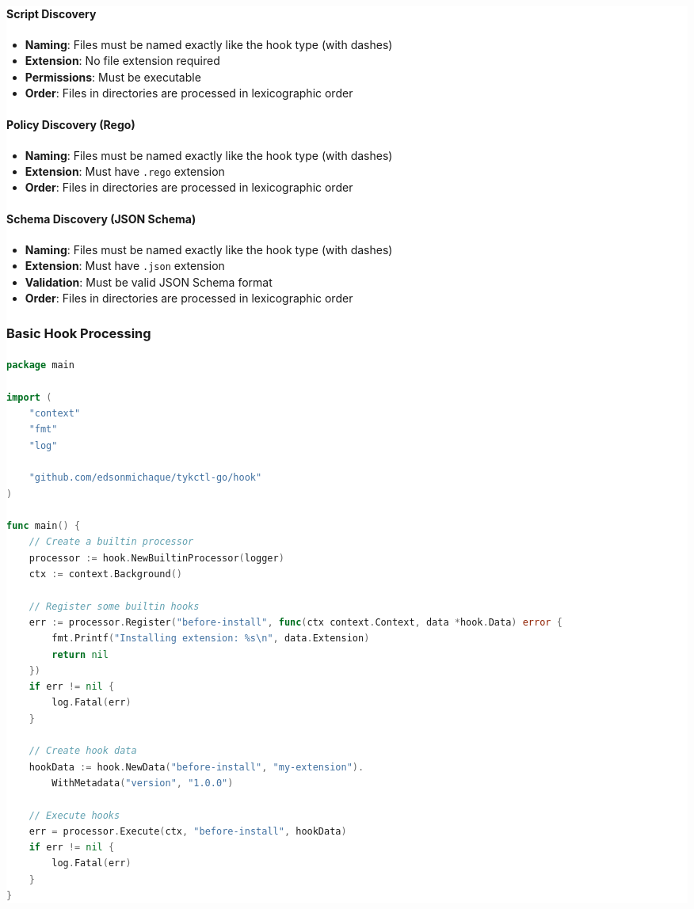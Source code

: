 #### Script Discovery
- **Naming**: Files must be named exactly like the hook type (with dashes)
- **Extension**: No file extension required
- **Permissions**: Must be executable
- **Order**: Files in directories are processed in lexicographic order

#### Policy Discovery (Rego)
- **Naming**: Files must be named exactly like the hook type (with dashes)
- **Extension**: Must have `.rego` extension
- **Order**: Files in directories are processed in lexicographic order

#### Schema Discovery (JSON Schema)
- **Naming**: Files must be named exactly like the hook type (with dashes)
- **Extension**: Must have `.json` extension
- **Validation**: Must be valid JSON Schema format
- **Order**: Files in directories are processed in lexicographic order

### Basic Hook Processing

```go
package main

import (
    "context"
    "fmt"
    "log"
    
    "github.com/edsonmichaque/tykctl-go/hook"
)

func main() {
    // Create a builtin processor
    processor := hook.NewBuiltinProcessor(logger)
    ctx := context.Background()
    
    // Register some builtin hooks
    err := processor.Register("before-install", func(ctx context.Context, data *hook.Data) error {
        fmt.Printf("Installing extension: %s\n", data.Extension)
        return nil
    })
    if err != nil {
        log.Fatal(err)
    }
    
    // Create hook data
    hookData := hook.NewData("before-install", "my-extension").
        WithMetadata("version", "1.0.0")
    
    // Execute hooks
    err = processor.Execute(ctx, "before-install", hookData)
    if err != nil {
        log.Fatal(err)
    }
}
```
